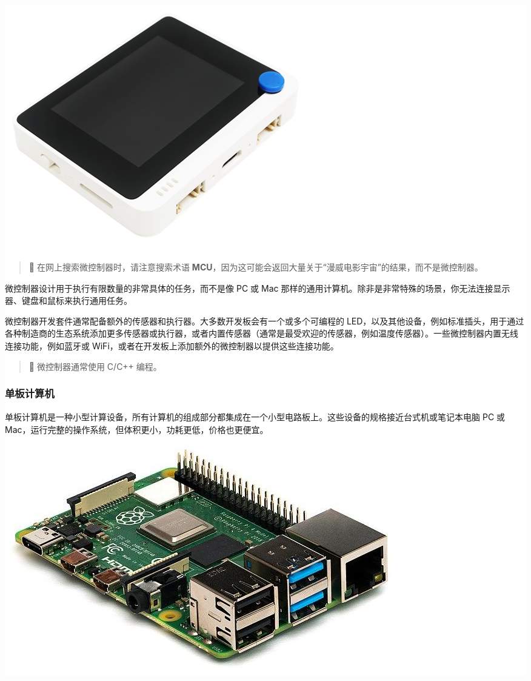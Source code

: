 ![Wio Terminal](../../../../translated_images/wio-terminal.b8299ee16587db9aa9e05fabf9721bccd9eb8fb541b7c1a8267241282d81b603.zh.png)

> 💁 在网上搜索微控制器时，请注意搜索术语 **MCU**，因为这可能会返回大量关于“漫威电影宇宙”的结果，而不是微控制器。

微控制器设计用于执行有限数量的非常具体的任务，而不是像 PC 或 Mac 那样的通用计算机。除非是非常特殊的场景，你无法连接显示器、键盘和鼠标来执行通用任务。

微控制器开发套件通常配备额外的传感器和执行器。大多数开发板会有一个或多个可编程的 LED，以及其他设备，例如标准插头，用于通过各种制造商的生态系统添加更多传感器或执行器，或者内置传感器（通常是最受欢迎的传感器，例如温度传感器）。一些微控制器内置无线连接功能，例如蓝牙或 WiFi，或者在开发板上添加额外的微控制器以提供这些连接功能。

> 💁 微控制器通常使用 C/C++ 编程。

### 单板计算机

单板计算机是一种小型计算设备，所有计算机的组成部分都集成在一个小型电路板上。这些设备的规格接近台式机或笔记本电脑 PC 或 Mac，运行完整的操作系统，但体积更小，功耗更低，价格也更便宜。

![Raspberry Pi 4](../../../../translated_images/raspberry-pi-4.fd4590d308c3d456db1327e86b395ddcd735513267aafd4879ea2785f7792eac.zh.jpg)
